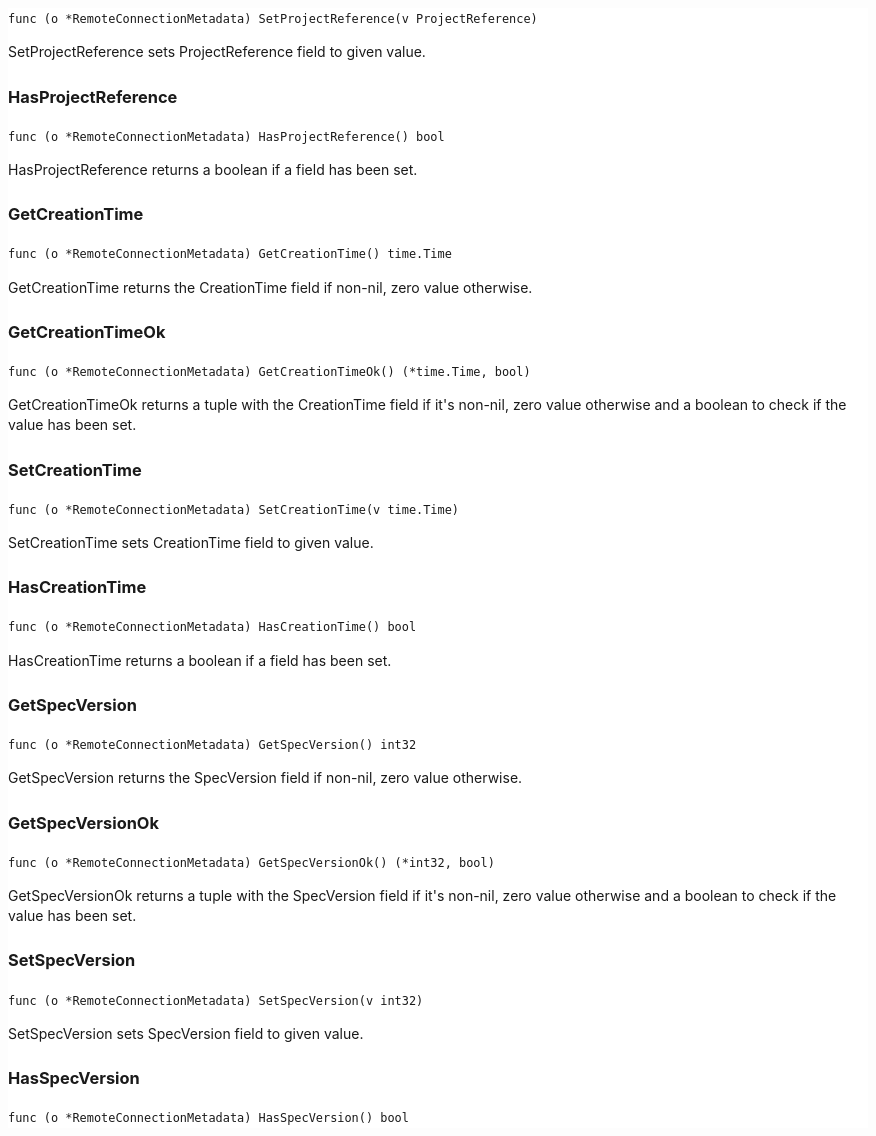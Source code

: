 `func (o *RemoteConnectionMetadata) SetProjectReference(v ProjectReference)`

SetProjectReference sets ProjectReference field to given value.

### HasProjectReference

`func (o *RemoteConnectionMetadata) HasProjectReference() bool`

HasProjectReference returns a boolean if a field has been set.

### GetCreationTime

`func (o *RemoteConnectionMetadata) GetCreationTime() time.Time`

GetCreationTime returns the CreationTime field if non-nil, zero value otherwise.

### GetCreationTimeOk

`func (o *RemoteConnectionMetadata) GetCreationTimeOk() (*time.Time, bool)`

GetCreationTimeOk returns a tuple with the CreationTime field if it's non-nil, zero value otherwise
and a boolean to check if the value has been set.

### SetCreationTime

`func (o *RemoteConnectionMetadata) SetCreationTime(v time.Time)`

SetCreationTime sets CreationTime field to given value.

### HasCreationTime

`func (o *RemoteConnectionMetadata) HasCreationTime() bool`

HasCreationTime returns a boolean if a field has been set.

### GetSpecVersion

`func (o *RemoteConnectionMetadata) GetSpecVersion() int32`

GetSpecVersion returns the SpecVersion field if non-nil, zero value otherwise.

### GetSpecVersionOk

`func (o *RemoteConnectionMetadata) GetSpecVersionOk() (*int32, bool)`

GetSpecVersionOk returns a tuple with the SpecVersion field if it's non-nil, zero value otherwise
and a boolean to check if the value has been set.

### SetSpecVersion

`func (o *RemoteConnectionMetadata) SetSpecVersion(v int32)`

SetSpecVersion sets SpecVersion field to given value.

### HasSpecVersion

`func (o *RemoteConnectionMetadata) HasSpecVersion() bool`
